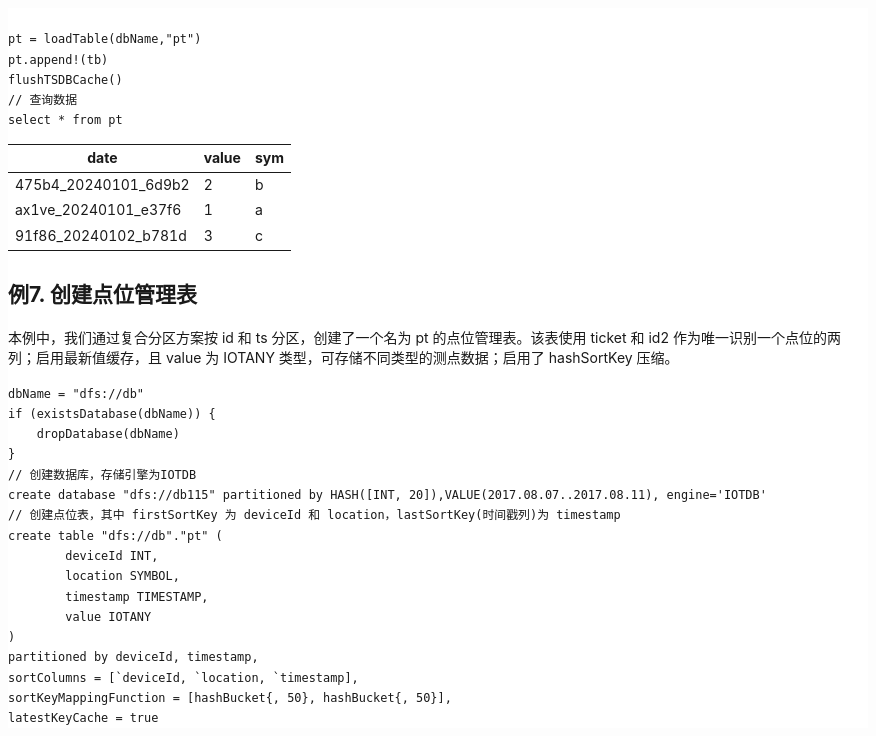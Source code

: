 ```

pt = loadTable(dbName,"pt")
pt.append!(tb)
flushTSDBCache()
// 查询数据
select * from pt
```

| date | value | sym |
| --- | --- | --- |
| 475b4\_20240101\_6d9b2 | 2 | b |
| ax1ve\_20240101\_e37f6 | 1 | a |
| 91f86\_20240102\_b781d | 3 | c |

## 例7. 创建点位管理表

本例中，我们通过复合分区方案按 id 和 ts 分区，创建了一个名为 pt 的点位管理表。该表使用 ticket 和 id2
作为唯一识别一个点位的两列；启用最新值缓存，且 value 为 IOTANY 类型，可存储不同类型的测点数据；启用了 hashSortKey
压缩。

```
dbName = "dfs://db"
if (existsDatabase(dbName)) {
    dropDatabase(dbName)
}
// 创建数据库，存储引擎为IOTDB
create database "dfs://db115" partitioned by HASH([INT, 20]),VALUE(2017.08.07..2017.08.11), engine='IOTDB'
// 创建点位表，其中 firstSortKey 为 deviceId 和 location，lastSortKey(时间戳列)为 timestamp
create table "dfs://db"."pt" (
        deviceId INT,
        location SYMBOL,
        timestamp TIMESTAMP,
        value IOTANY
)
partitioned by deviceId, timestamp,
sortColumns = [`deviceId, `location, `timestamp],
sortKeyMappingFunction = [hashBucket{, 50}, hashBucket{, 50}],
latestKeyCache = true
```


